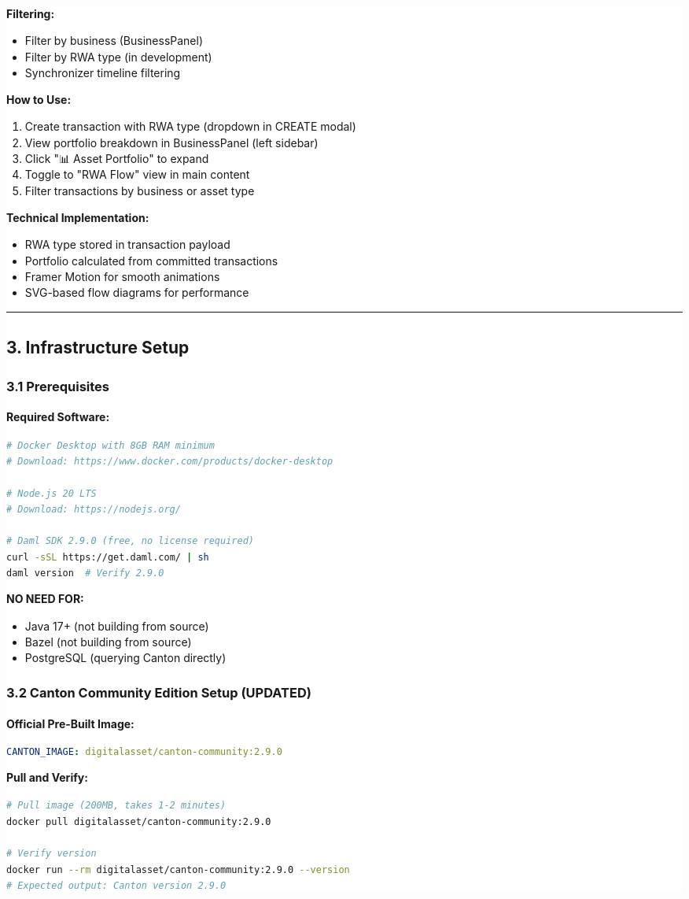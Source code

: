 **Filtering:**
- Filter by business (BusinessPanel)
- Filter by RWA type (in development)
- Synchronizer timeline filtering

**How to Use:**
1. Create transaction with RWA type (dropdown in CREATE modal)
2. View portfolio breakdown in BusinessPanel (left sidebar)
3. Click "📊 Asset Portfolio" to expand
4. Toggle to "RWA Flow" view in main content
5. Filter transactions by business or asset type

**Technical Implementation:**
- RWA type stored in transaction payload
- Portfolio calculated from committed transactions
- Framer Motion for smooth animations
- SVG-based flow diagrams for performance

---

## 3. Infrastructure Setup

### 3.1 Prerequisites

**Required Software:**
```bash
# Docker Desktop with 8GB RAM minimum
# Download: https://www.docker.com/products/docker-desktop

# Node.js 20 LTS
# Download: https://nodejs.org/

# Daml SDK 2.9.0 (free, no license required)
curl -sSL https://get.daml.com/ | sh
daml version  # Verify 2.9.0
```

**NO NEED FOR:**
- Java 17+ (not building from source)
- Bazel (not building from source)
- PostgreSQL (querying Canton directly)

### 3.2 Canton Community Edition Setup (UPDATED)

**Official Pre-Built Image:**
```yaml
CANTON_IMAGE: digitalasset/canton-community:2.9.0
```

**Pull and Verify:**
```bash
# Pull image (200MB, takes 1-2 minutes)
docker pull digitalasset/canton-community:2.9.0

# Verify version
docker run --rm digitalasset/canton-community:2.9.0 --version
# Expected output: Canton version 2.9.0
```

